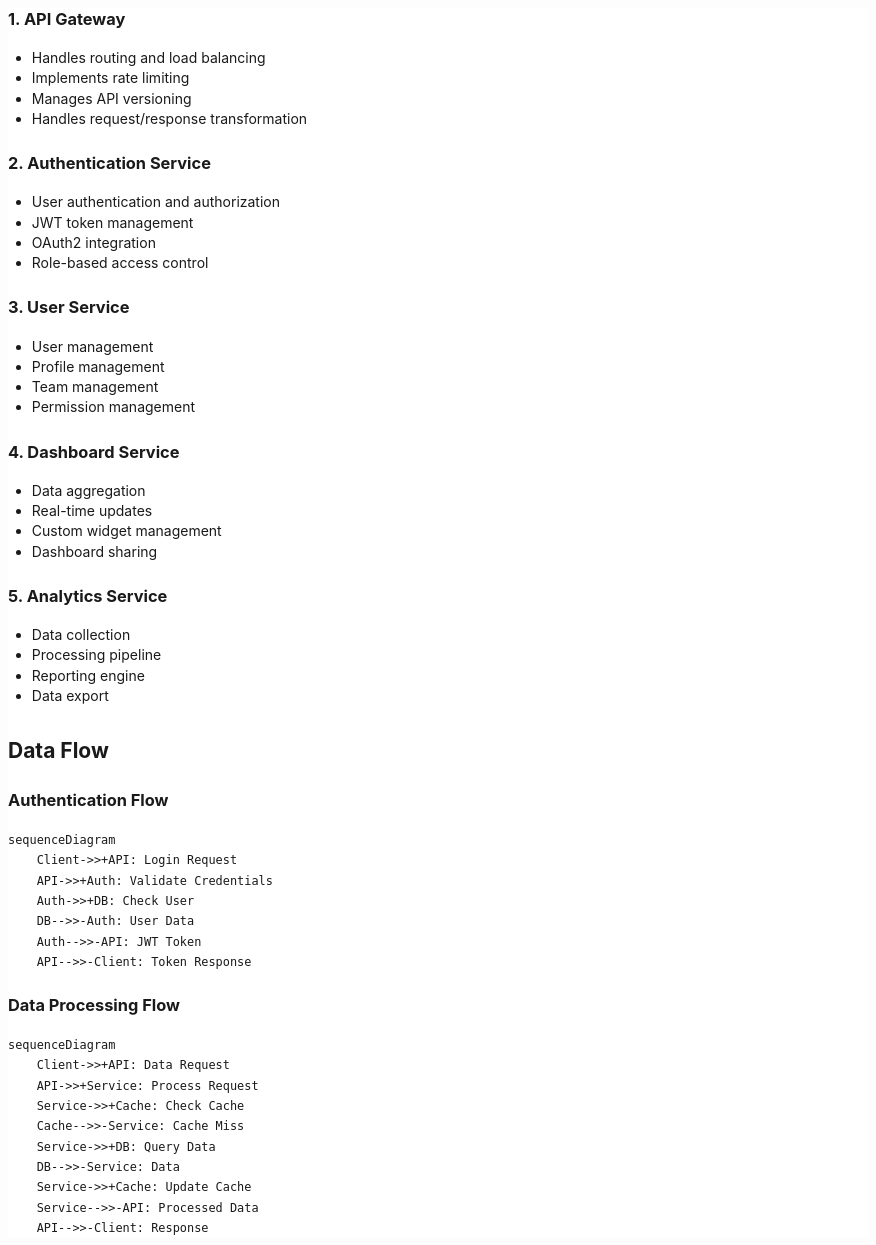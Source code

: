 ### 1. API Gateway
- Handles routing and load balancing
- Implements rate limiting
- Manages API versioning
- Handles request/response transformation

### 2. Authentication Service
- User authentication and authorization
- JWT token management
- OAuth2 integration
- Role-based access control

### 3. User Service
- User management
- Profile management
- Team management
- Permission management

### 4. Dashboard Service
- Data aggregation
- Real-time updates
- Custom widget management
- Dashboard sharing

### 5. Analytics Service
- Data collection
- Processing pipeline
- Reporting engine
- Data export

## Data Flow

### Authentication Flow
```mermaid
sequenceDiagram
    Client->>+API: Login Request
    API->>+Auth: Validate Credentials
    Auth->>+DB: Check User
    DB-->>-Auth: User Data
    Auth-->>-API: JWT Token
    API-->>-Client: Token Response
```

### Data Processing Flow
```mermaid
sequenceDiagram
    Client->>+API: Data Request
    API->>+Service: Process Request
    Service->>+Cache: Check Cache
    Cache-->>-Service: Cache Miss
    Service->>+DB: Query Data
    DB-->>-Service: Data
    Service->>+Cache: Update Cache
    Service-->>-API: Processed Data
    API-->>-Client: Response
```
